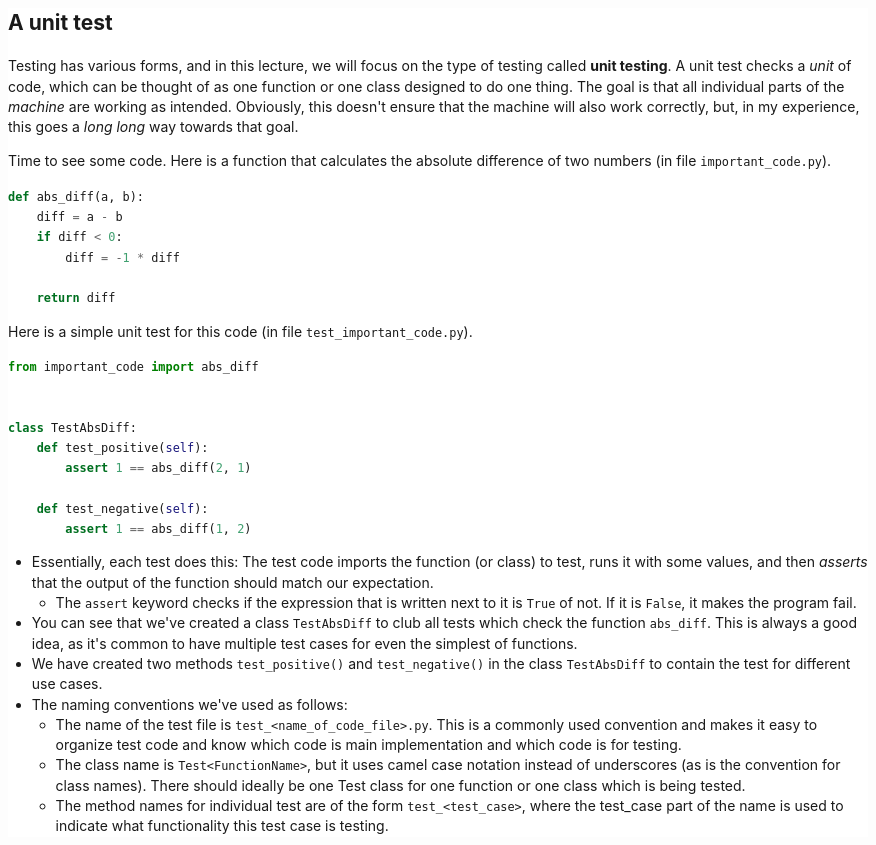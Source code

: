 ## A unit test

Testing has various forms, and in this lecture, we will focus on the type of testing called **unit testing**. A unit test checks a _unit_ of code, which can be thought of as one function or one class designed to do one thing. The goal is that all individual parts of the _machine_ are working as intended. Obviously, this doesn't ensure that the machine will also work correctly, but, in my experience, this goes a _long long_ way towards that goal.

Time to see some code. Here is a function that calculates the absolute difference of two numbers (in file `important_code.py`).

```python
def abs_diff(a, b):
    diff = a - b
    if diff < 0:
        diff = -1 * diff
        
    return diff
```

Here is a simple unit test for this code (in file `test_important_code.py`).

```python
from important_code import abs_diff


class TestAbsDiff:
    def test_positive(self):
        assert 1 == abs_diff(2, 1)

    def test_negative(self):
        assert 1 == abs_diff(1, 2)
```

- Essentially, each test does this: The test code imports the function (or class) to test, runs it with some values, and then _asserts_ that the output of the function should match our expectation.
  - The `assert` keyword checks if the expression that is written next to it is `True` of not. If it is `False`, it makes the program fail.
- You can see that we've created a class `TestAbsDiff` to club all tests which check the function `abs_diff`. This is always a good idea, as it's common to have multiple test cases for even the simplest of functions.
- We have created two methods `test_positive()` and `test_negative()` in the class `TestAbsDiff` to contain the test for different use cases.
- The naming conventions we've used as follows:
  - The name of the test file is `test_<name_of_code_file>.py`. This is a commonly used convention and makes it easy to organize test code and know which code is main implementation and which code is for testing.
  - The class name is `Test<FunctionName>`, but it uses camel case notation instead of underscores (as is the convention for class names). There should ideally be one Test class for one function or one class which is being tested.
  - The method names for individual test are of the form `test_<test_case>`, where the test_case part of the name is used to indicate what functionality this test case is testing.
  
  